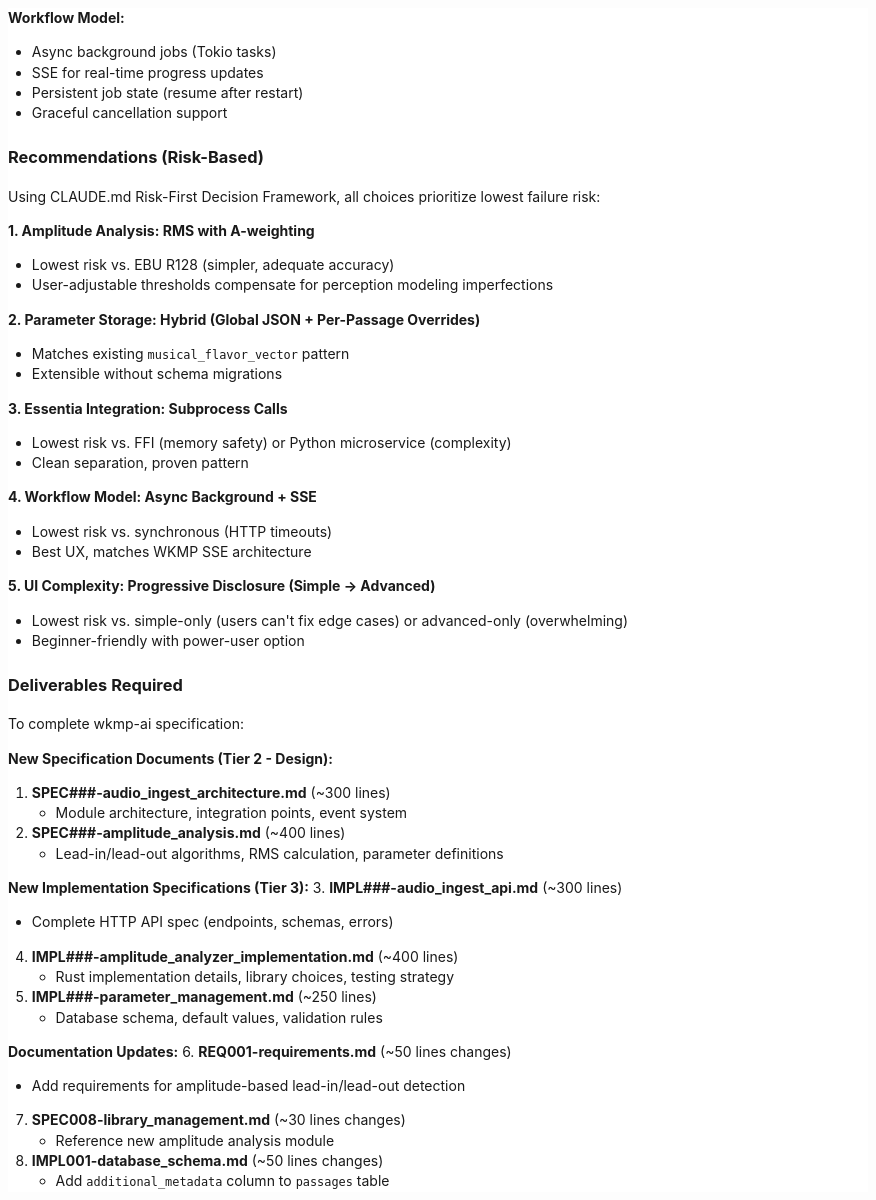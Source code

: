 **Workflow Model:**
- Async background jobs (Tokio tasks)
- SSE for real-time progress updates
- Persistent job state (resume after restart)
- Graceful cancellation support

### Recommendations (Risk-Based)

Using CLAUDE.md Risk-First Decision Framework, all choices prioritize lowest failure risk:

**1. Amplitude Analysis: RMS with A-weighting**
- Lowest risk vs. EBU R128 (simpler, adequate accuracy)
- User-adjustable thresholds compensate for perception modeling imperfections

**2. Parameter Storage: Hybrid (Global JSON + Per-Passage Overrides)**
- Matches existing `musical_flavor_vector` pattern
- Extensible without schema migrations

**3. Essentia Integration: Subprocess Calls**
- Lowest risk vs. FFI (memory safety) or Python microservice (complexity)
- Clean separation, proven pattern

**4. Workflow Model: Async Background + SSE**
- Lowest risk vs. synchronous (HTTP timeouts)
- Best UX, matches WKMP SSE architecture

**5. UI Complexity: Progressive Disclosure (Simple → Advanced)**
- Lowest risk vs. simple-only (users can't fix edge cases) or advanced-only (overwhelming)
- Beginner-friendly with power-user option

### Deliverables Required

To complete wkmp-ai specification:

**New Specification Documents (Tier 2 - Design):**
1. **SPEC###-audio_ingest_architecture.md** (~300 lines)
   - Module architecture, integration points, event system
2. **SPEC###-amplitude_analysis.md** (~400 lines)
   - Lead-in/lead-out algorithms, RMS calculation, parameter definitions

**New Implementation Specifications (Tier 3):**
3. **IMPL###-audio_ingest_api.md** (~300 lines)
   - Complete HTTP API spec (endpoints, schemas, errors)
4. **IMPL###-amplitude_analyzer_implementation.md** (~400 lines)
   - Rust implementation details, library choices, testing strategy
5. **IMPL###-parameter_management.md** (~250 lines)
   - Database schema, default values, validation rules

**Documentation Updates:**
6. **REQ001-requirements.md** (~50 lines changes)
   - Add requirements for amplitude-based lead-in/lead-out detection
7. **SPEC008-library_management.md** (~30 lines changes)
   - Reference new amplitude analysis module
8. **IMPL001-database_schema.md** (~50 lines changes)
   - Add `additional_metadata` column to `passages` table
